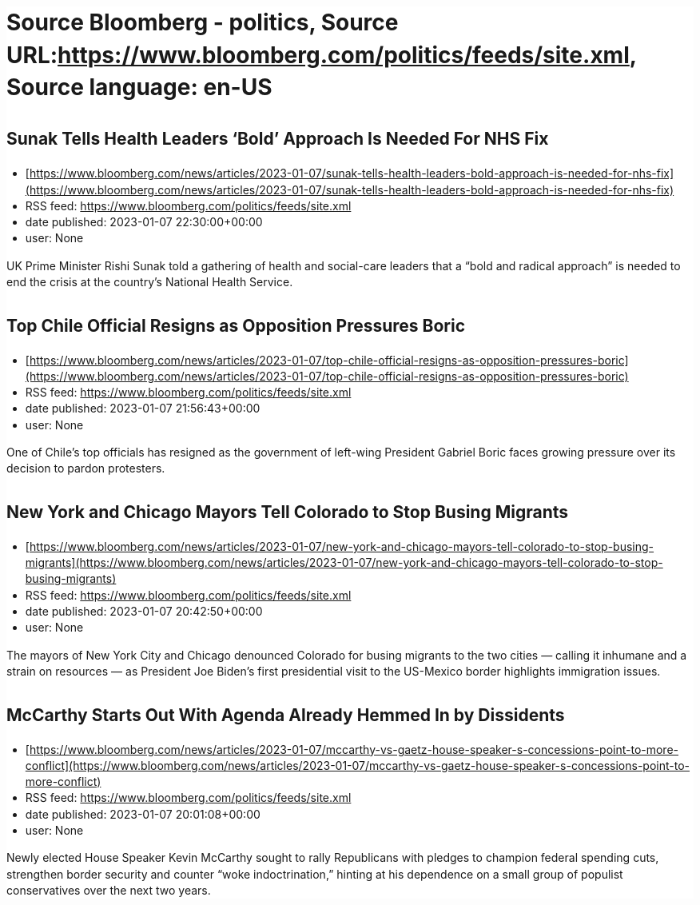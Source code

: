 # Source Bloomberg - politics, Source URL:https://www.bloomberg.com/politics/feeds/site.xml, Source language: en-US

## Sunak Tells Health Leaders ‘Bold’ Approach Is Needed For NHS Fix
 - [https://www.bloomberg.com/news/articles/2023-01-07/sunak-tells-health-leaders-bold-approach-is-needed-for-nhs-fix](https://www.bloomberg.com/news/articles/2023-01-07/sunak-tells-health-leaders-bold-approach-is-needed-for-nhs-fix)
 - RSS feed: https://www.bloomberg.com/politics/feeds/site.xml
 - date published: 2023-01-07 22:30:00+00:00
 - user: None

UK Prime Minister Rishi Sunak told a gathering of health and social-care leaders that a “bold and radical approach” is needed to end the crisis at the country’s National Health Service.

## Top Chile Official Resigns as Opposition Pressures Boric
 - [https://www.bloomberg.com/news/articles/2023-01-07/top-chile-official-resigns-as-opposition-pressures-boric](https://www.bloomberg.com/news/articles/2023-01-07/top-chile-official-resigns-as-opposition-pressures-boric)
 - RSS feed: https://www.bloomberg.com/politics/feeds/site.xml
 - date published: 2023-01-07 21:56:43+00:00
 - user: None

One of Chile’s top officials has resigned as the government of left-wing President Gabriel Boric faces growing pressure over its decision to pardon protesters.

## New York and Chicago Mayors Tell Colorado to Stop Busing Migrants
 - [https://www.bloomberg.com/news/articles/2023-01-07/new-york-and-chicago-mayors-tell-colorado-to-stop-busing-migrants](https://www.bloomberg.com/news/articles/2023-01-07/new-york-and-chicago-mayors-tell-colorado-to-stop-busing-migrants)
 - RSS feed: https://www.bloomberg.com/politics/feeds/site.xml
 - date published: 2023-01-07 20:42:50+00:00
 - user: None

The mayors of New York City and Chicago denounced Colorado for busing migrants to the two cities &mdash; calling it inhumane and a strain on resources &mdash; as President Joe Biden’s first presidential visit to the US-Mexico border highlights immigration issues.

## McCarthy Starts Out With Agenda Already Hemmed In by Dissidents
 - [https://www.bloomberg.com/news/articles/2023-01-07/mccarthy-vs-gaetz-house-speaker-s-concessions-point-to-more-conflict](https://www.bloomberg.com/news/articles/2023-01-07/mccarthy-vs-gaetz-house-speaker-s-concessions-point-to-more-conflict)
 - RSS feed: https://www.bloomberg.com/politics/feeds/site.xml
 - date published: 2023-01-07 20:01:08+00:00
 - user: None

Newly elected House Speaker Kevin McCarthy sought to rally Republicans with pledges to champion federal spending cuts, strengthen border security and counter “woke indoctrination,” hinting at his dependence on a small group of populist conservatives over the next two years.
